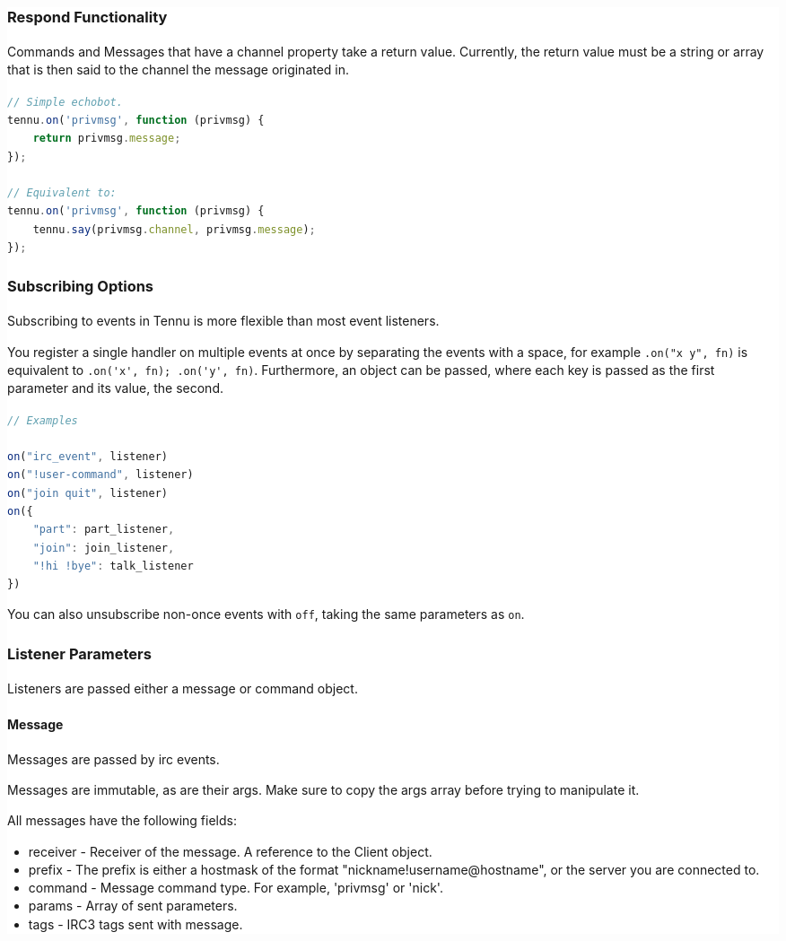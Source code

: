 ### Respond Functionality ###

Commands and Messages that have a channel property take a return value. Currently, the
return value must be a string or array that is then said to the channel the message
originated in.

```javascript
// Simple echobot.
tennu.on('privmsg', function (privmsg) {
    return privmsg.message;
});

// Equivalent to:
tennu.on('privmsg', function (privmsg) {
    tennu.say(privmsg.channel, privmsg.message);
});
```

### Subscribing Options ###

Subscribing to events in Tennu is more flexible than most event listeners.

You register a single handler on multiple events at once by separating the events with a space,
for example `.on("x y", fn)` is equivalent to `.on('x', fn); .on('y', fn)`. Furthermore, an object
can be passed, where each key is passed as the first parameter and its value, the second.

```javascript
// Examples

on("irc_event", listener)
on("!user-command", listener)
on("join quit", listener)
on({
    "part": part_listener,
    "join": join_listener,
    "!hi !bye": talk_listener
})
```

You can also unsubscribe non-once events with `off`, taking the same parameters as `on`.

### Listener Parameters ###

Listeners are passed either a message or command object.

#### Message ####

Messages are passed by irc events.

Messages are immutable, as are their args. Make sure to copy the args array before trying to manipulate it.

All messages have the following fields:

* receiver   - Receiver of the message. A reference to the Client object.
* prefix     - The prefix is either a hostmask of the format "nickname!username@hostname", or the server you are connected to.
* command    - Message command type. For example, 'privmsg' or 'nick'.
* params     - Array of sent parameters.
* tags       - IRC3 tags sent with message.
